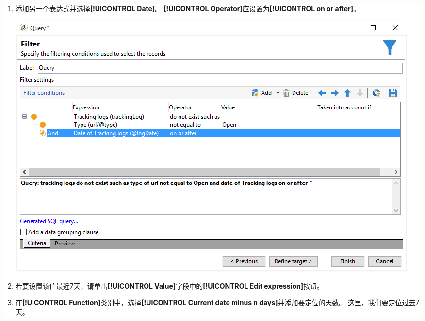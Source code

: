 1. 添加另一个表达式并选择&#x200B;**[!UICONTROL Date]**。 **[!UICONTROL Operator]**&#x200B;应设置为&#x200B;**[!UICONTROL on or after]**。

   ![](assets/query_open_3.png)

1. 若要设置该值最近7天，请单击&#x200B;**[!UICONTROL Value]**&#x200B;字段中的&#x200B;**[!UICONTROL Edit expression]**&#x200B;按钮。
1. 在&#x200B;**[!UICONTROL Function]**&#x200B;类别中，选择&#x200B;**[!UICONTROL Current date minus n days]**&#x200B;并添加要定位的天数。 这里，我们要定位过去7天。
